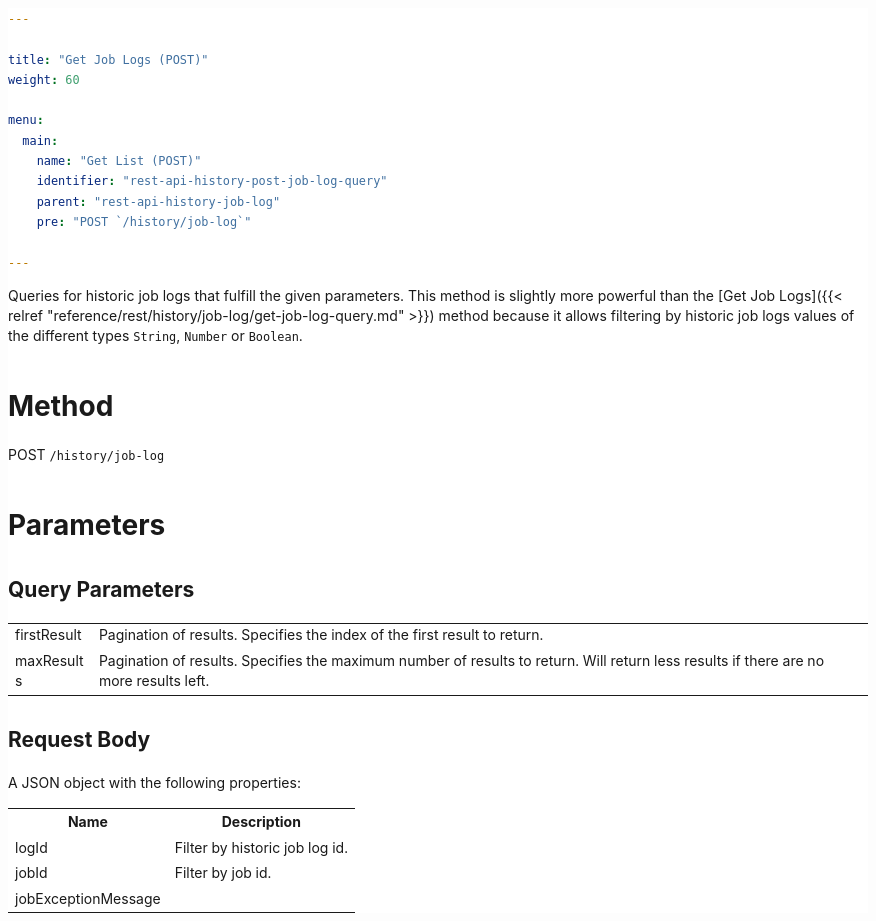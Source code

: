 ```yaml
---

title: "Get Job Logs (POST)"
weight: 60

menu:
  main:
    name: "Get List (POST)"
    identifier: "rest-api-history-post-job-log-query"
    parent: "rest-api-history-job-log"
    pre: "POST `/history/job-log`"

---
```



Queries for historic job logs that fulfill the given parameters.
This method is slightly more powerful than the [Get Job Logs]({{< relref "reference/rest/history/job-log/get-job-log-query.md" >}}) method because it allows filtering by historic job logs values of the different types `String`, `Number` or `Boolean`.


# Method

POST `/history/job-log`


# Parameters

## Query Parameters

<table class="table table-striped">
  <tr>
    <td>firstResult</td>
    <td>Pagination of results. Specifies the index of the first result to return.</td>
  </tr>
  <tr>
    <td>maxResults</td>
    <td>Pagination of results. Specifies the maximum number of results to return. Will return less results if there are no more results left.</td>
  </tr>
</table>


## Request Body

A JSON object with the following properties:

<table class="table table-striped">
  <tr>
    <th>Name</th>
    <th>Description</th>
  </tr>
  <tr>
    <td>logId</td>
    <td>Filter by historic job log id.</td>
  </tr>
  <tr>
    <td>jobId</td>
    <td>Filter by job id.</td>
  </tr>
  <tr>
    <td>jobExceptionMessage</td>